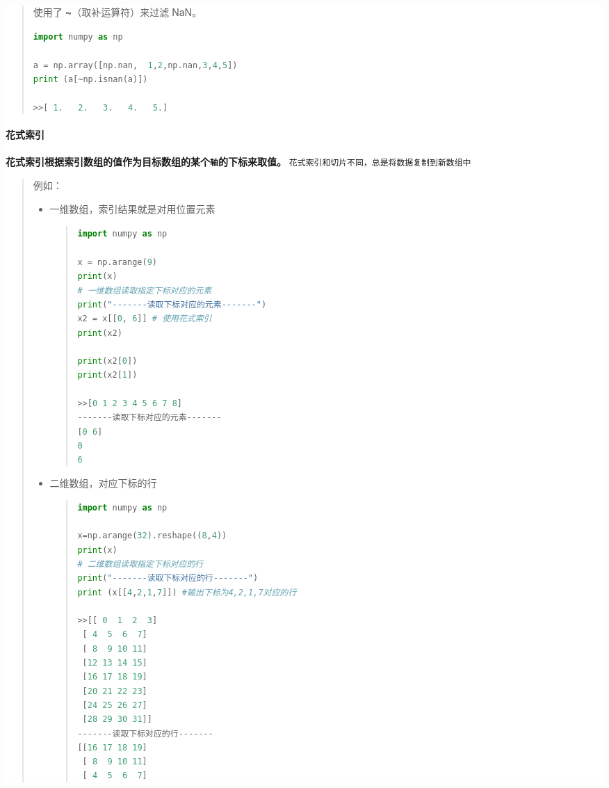 >  使用了 **~**（取补运算符）来过滤 NaN。 
>
> ```python
> import numpy as np 
>  
> a = np.array([np.nan,  1,2,np.nan,3,4,5])  
> print (a[~np.isnan(a)])
> 
> >>[ 1.   2.   3.   4.   5.]
> ```

#### 花式索引

**花式索引根据索引数组的值作为目标数组的某个`轴`的下标来取值。** `花式索引和切片不同，总是将数据复制到新数组中`

> 例如：
>
> - 一维数组，索引结果就是对用位置元素
>
>   > ```python
>   > import numpy as np
>   > 
>   > x = np.arange(9)
>   > print(x)
>   > # 一维数组读取指定下标对应的元素
>   > print("-------读取下标对应的元素-------")
>   > x2 = x[[0, 6]] # 使用花式索引
>   > print(x2)
>   > 
>   > print(x2[0])
>   > print(x2[1])
>   > 
>   > >>[0 1 2 3 4 5 6 7 8]
>   > -------读取下标对应的元素-------
>   > [0 6]
>   > 0
>   > 6
>   > ```
>   >
>   > 
>
> - 二维数组，对应下标的行
>
>   > ```python
>   > import numpy as np 
>   >  
>   > x=np.arange(32).reshape((8,4))
>   > print(x)
>   > # 二维数组读取指定下标对应的行
>   > print("-------读取下标对应的行-------")
>   > print (x[[4,2,1,7]]) #输出下标为4,2,1,7对应的行
>   > 
>   > >>[[ 0  1  2  3]
>   >  [ 4  5  6  7]
>   >  [ 8  9 10 11]
>   >  [12 13 14 15]
>   >  [16 17 18 19]
>   >  [20 21 22 23]
>   >  [24 25 26 27]
>   >  [28 29 30 31]]
>   > -------读取下标对应的行-------
>   > [[16 17 18 19]
>   >  [ 8  9 10 11]
>   >  [ 4  5  6  7]